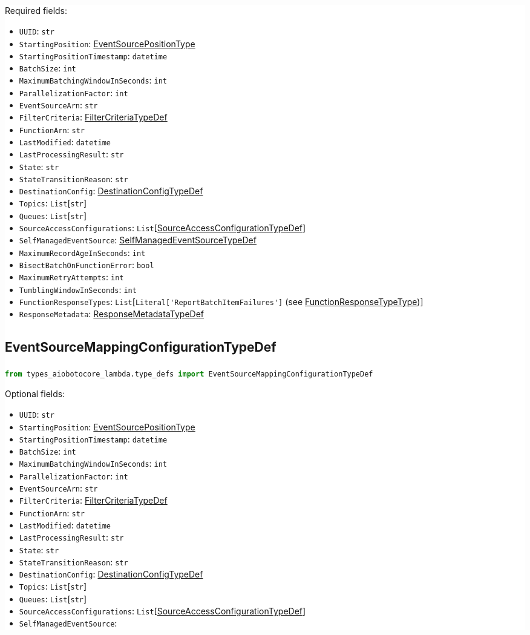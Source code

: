 Required fields:

- `UUID`: `str`
- `StartingPosition`:
  [EventSourcePositionType](./literals.md#eventsourcepositiontype)
- `StartingPositionTimestamp`: `datetime`
- `BatchSize`: `int`
- `MaximumBatchingWindowInSeconds`: `int`
- `ParallelizationFactor`: `int`
- `EventSourceArn`: `str`
- `FilterCriteria`:
  [FilterCriteriaTypeDef](./type_defs.md#filtercriteriatypedef)
- `FunctionArn`: `str`
- `LastModified`: `datetime`
- `LastProcessingResult`: `str`
- `State`: `str`
- `StateTransitionReason`: `str`
- `DestinationConfig`:
  [DestinationConfigTypeDef](./type_defs.md#destinationconfigtypedef)
- `Topics`: `List`\[`str`\]
- `Queues`: `List`\[`str`\]
- `SourceAccessConfigurations`:
  `List`\[[SourceAccessConfigurationTypeDef](./type_defs.md#sourceaccessconfigurationtypedef)\]
- `SelfManagedEventSource`:
  [SelfManagedEventSourceTypeDef](./type_defs.md#selfmanagedeventsourcetypedef)
- `MaximumRecordAgeInSeconds`: `int`
- `BisectBatchOnFunctionError`: `bool`
- `MaximumRetryAttempts`: `int`
- `TumblingWindowInSeconds`: `int`
- `FunctionResponseTypes`: `List`\[`Literal['ReportBatchItemFailures']` (see
  [FunctionResponseTypeType](./literals.md#functionresponsetypetype))\]
- `ResponseMetadata`:
  [ResponseMetadataTypeDef](./type_defs.md#responsemetadatatypedef)

<a id="eventsourcemappingconfigurationtypedef"></a>

## EventSourceMappingConfigurationTypeDef

```python
from types_aiobotocore_lambda.type_defs import EventSourceMappingConfigurationTypeDef
```

Optional fields:

- `UUID`: `str`
- `StartingPosition`:
  [EventSourcePositionType](./literals.md#eventsourcepositiontype)
- `StartingPositionTimestamp`: `datetime`
- `BatchSize`: `int`
- `MaximumBatchingWindowInSeconds`: `int`
- `ParallelizationFactor`: `int`
- `EventSourceArn`: `str`
- `FilterCriteria`:
  [FilterCriteriaTypeDef](./type_defs.md#filtercriteriatypedef)
- `FunctionArn`: `str`
- `LastModified`: `datetime`
- `LastProcessingResult`: `str`
- `State`: `str`
- `StateTransitionReason`: `str`
- `DestinationConfig`:
  [DestinationConfigTypeDef](./type_defs.md#destinationconfigtypedef)
- `Topics`: `List`\[`str`\]
- `Queues`: `List`\[`str`\]
- `SourceAccessConfigurations`:
  `List`\[[SourceAccessConfigurationTypeDef](./type_defs.md#sourceaccessconfigurationtypedef)\]
- `SelfManagedEventSource`: